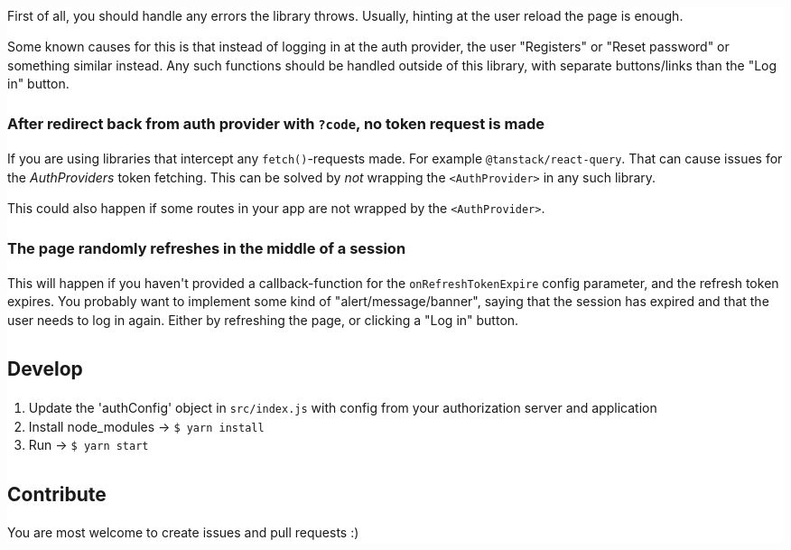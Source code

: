 First of all, you should handle any errors the library throws. Usually, hinting at the user reload the page is enough.

Some known causes for this is that instead of logging in at the auth provider, the user "Registers" or "Reset password" or 
something similar instead. Any such functions should be handled outside of this library, with separate buttons/links than the "Log in" button.

### After redirect back from auth provider with `?code`, no token request is made

If you are using libraries that intercept any `fetch()`-requests made. For example `@tanstack/react-query`. That can cause
issues for the _AuthProviders_ token fetching. This can be solved by _not_ wrapping the `<AuthProvider>` in any such library.

This could also happen if some routes in your app are not wrapped by the `<AuthProvider>`.

### The page randomly refreshes in the middle of a session

This will happen if you haven't provided a callback-function for the `onRefreshTokenExpire` config parameter, and the refresh token expires.
You probably want to implement some kind of "alert/message/banner", saying that the session has expired and that the user needs to log in again.
Either by refreshing the page, or clicking a "Log in" button.

## Develop

1. Update the 'authConfig' object in `src/index.js` with config from your authorization server and application
2. Install node_modules -> `$ yarn install`
3. Run -> `$ yarn start`

## Contribute

You are most welcome to create issues and pull requests :)
